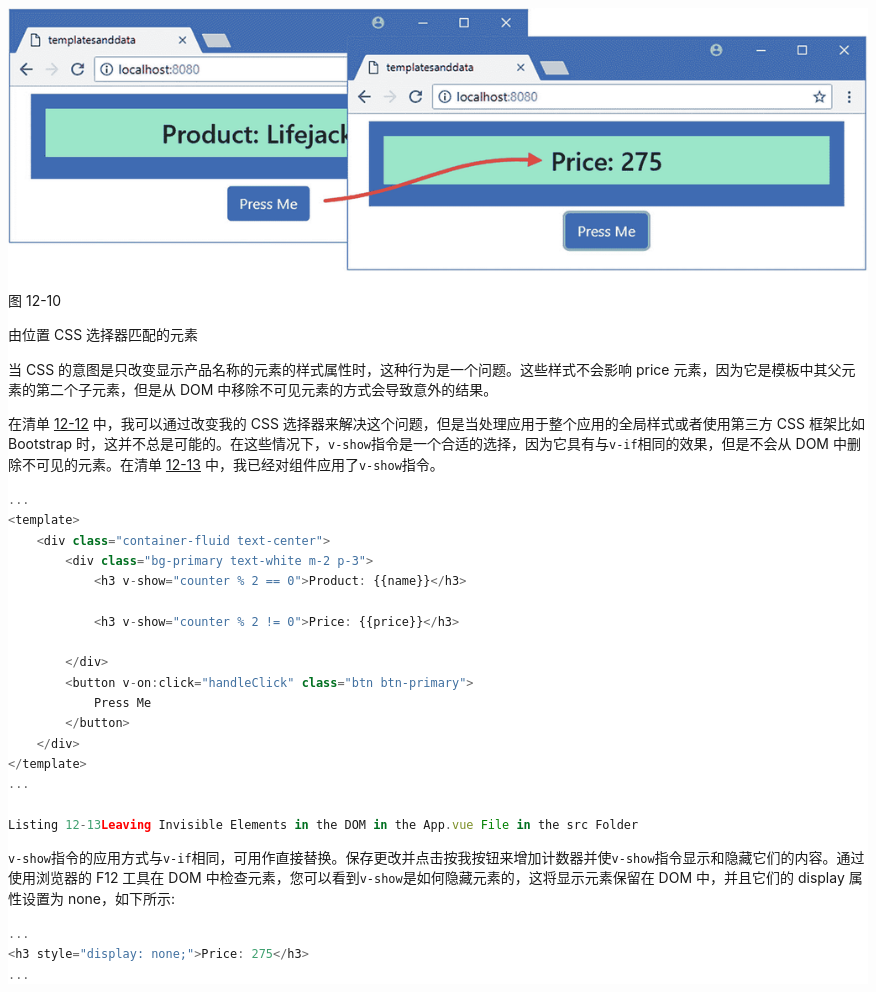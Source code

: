 ![img/465686_1_En_12_Fig10_HTML.jpg](img/465686_1_En_12_Fig10_HTML.jpg)

图 12-10

由位置 CSS 选择器匹配的元素

当 CSS 的意图是只改变显示产品名称的元素的样式属性时，这种行为是一个问题。这些样式不会影响 price 元素，因为它是模板中其父元素的第二个子元素，但是从 DOM 中移除不可见元素的方式会导致意外的结果。

在清单 [12-12](#PC14) 中，我可以通过改变我的 CSS 选择器来解决这个问题，但是当处理应用于整个应用的全局样式或者使用第三方 CSS 框架比如 Bootstrap 时，这并不总是可能的。在这些情况下，`v-show`指令是一个合适的选择，因为它具有与`v-if`相同的效果，但是不会从 DOM 中删除不可见的元素。在清单 [12-13](#PC15) 中，我已经对组件应用了`v-show`指令。

```js
...
<template>
    <div class="container-fluid text-center">
        <div class="bg-primary text-white m-2 p-3">
            <h3 v-show="counter % 2 == 0">Product: {{name}}</h3>

            <h3 v-show="counter % 2 != 0">Price: {{price}}</h3>

        </div>
        <button v-on:click="handleClick" class="btn btn-primary">
            Press Me
        </button>
    </div>
</template>
...

Listing 12-13Leaving Invisible Elements in the DOM in the App.vue File in the src Folder

```

`v-show`指令的应用方式与`v-if`相同，可用作直接替换。保存更改并点击按我按钮来增加计数器并使`v-show`指令显示和隐藏它们的内容。通过使用浏览器的 F12 工具在 DOM 中检查元素，您可以看到`v-show`是如何隐藏元素的，这将显示元素保留在 DOM 中，并且它们的 display 属性设置为 none，如下所示:

```js
...
<h3 style="display: none;">Price: 275</h3>
...

```
